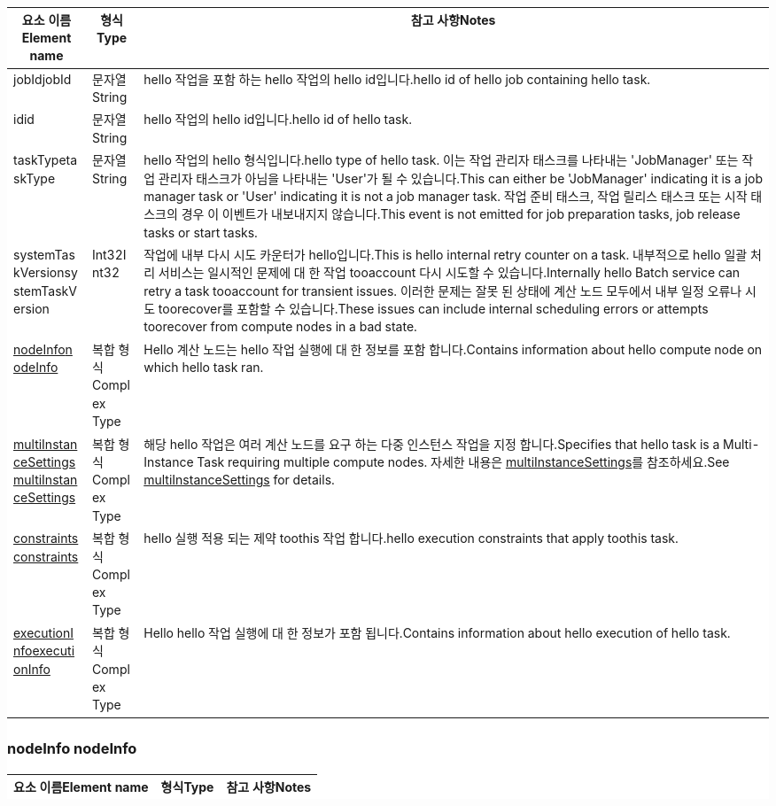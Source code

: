 
|<span data-ttu-id="c58cc-108">요소 이름</span><span class="sxs-lookup"><span data-stu-id="c58cc-108">Element name</span></span>|<span data-ttu-id="c58cc-109">형식</span><span class="sxs-lookup"><span data-stu-id="c58cc-109">Type</span></span>|<span data-ttu-id="c58cc-110">참고 사항</span><span class="sxs-lookup"><span data-stu-id="c58cc-110">Notes</span></span>|
|------------------|----------|-----------|
|<span data-ttu-id="c58cc-111">jobId</span><span class="sxs-lookup"><span data-stu-id="c58cc-111">jobId</span></span>|<span data-ttu-id="c58cc-112">문자열</span><span class="sxs-lookup"><span data-stu-id="c58cc-112">String</span></span>|<span data-ttu-id="c58cc-113">hello 작업을 포함 하는 hello 작업의 hello id입니다.</span><span class="sxs-lookup"><span data-stu-id="c58cc-113">hello id of hello job containing hello task.</span></span>|
|<span data-ttu-id="c58cc-114">id</span><span class="sxs-lookup"><span data-stu-id="c58cc-114">id</span></span>|<span data-ttu-id="c58cc-115">문자열</span><span class="sxs-lookup"><span data-stu-id="c58cc-115">String</span></span>|<span data-ttu-id="c58cc-116">hello 작업의 hello id입니다.</span><span class="sxs-lookup"><span data-stu-id="c58cc-116">hello id of hello task.</span></span>|
|<span data-ttu-id="c58cc-117">taskType</span><span class="sxs-lookup"><span data-stu-id="c58cc-117">taskType</span></span>|<span data-ttu-id="c58cc-118">문자열</span><span class="sxs-lookup"><span data-stu-id="c58cc-118">String</span></span>|<span data-ttu-id="c58cc-119">hello 작업의 hello 형식입니다.</span><span class="sxs-lookup"><span data-stu-id="c58cc-119">hello type of hello task.</span></span> <span data-ttu-id="c58cc-120">이는 작업 관리자 태스크를 나타내는 'JobManager' 또는 작업 관리자 태스크가 아님을 나타내는 'User'가 될 수 있습니다.</span><span class="sxs-lookup"><span data-stu-id="c58cc-120">This can either be 'JobManager' indicating it is a job manager task or 'User' indicating it is not a job manager task.</span></span> <span data-ttu-id="c58cc-121">작업 준비 태스크, 작업 릴리스 태스크 또는 시작 태스크의 경우 이 이벤트가 내보내지지 않습니다.</span><span class="sxs-lookup"><span data-stu-id="c58cc-121">This event is not emitted for job preparation tasks, job release tasks or start tasks.</span></span>|
|<span data-ttu-id="c58cc-122">systemTaskVersion</span><span class="sxs-lookup"><span data-stu-id="c58cc-122">systemTaskVersion</span></span>|<span data-ttu-id="c58cc-123">Int32</span><span class="sxs-lookup"><span data-stu-id="c58cc-123">Int32</span></span>|<span data-ttu-id="c58cc-124">작업에 내부 다시 시도 카운터가 hello입니다.</span><span class="sxs-lookup"><span data-stu-id="c58cc-124">This is hello internal retry counter on a task.</span></span> <span data-ttu-id="c58cc-125">내부적으로 hello 일괄 처리 서비스는 일시적인 문제에 대 한 작업 tooaccount 다시 시도할 수 있습니다.</span><span class="sxs-lookup"><span data-stu-id="c58cc-125">Internally hello Batch service can retry a task tooaccount for transient issues.</span></span> <span data-ttu-id="c58cc-126">이러한 문제는 잘못 된 상태에 계산 노드 모두에서 내부 일정 오류나 시도 toorecover를 포함할 수 있습니다.</span><span class="sxs-lookup"><span data-stu-id="c58cc-126">These issues can include internal scheduling errors or attempts toorecover from compute nodes in a bad state.</span></span>|
|[<span data-ttu-id="c58cc-127">nodeInfo</span><span class="sxs-lookup"><span data-stu-id="c58cc-127">nodeInfo</span></span>](#nodeInfo)|<span data-ttu-id="c58cc-128">복합 형식</span><span class="sxs-lookup"><span data-stu-id="c58cc-128">Complex Type</span></span>|<span data-ttu-id="c58cc-129">Hello 계산 노드는 hello 작업 실행에 대 한 정보를 포함 합니다.</span><span class="sxs-lookup"><span data-stu-id="c58cc-129">Contains information about hello compute node on which hello task ran.</span></span>|
|[<span data-ttu-id="c58cc-130">multiInstanceSettings</span><span class="sxs-lookup"><span data-stu-id="c58cc-130">multiInstanceSettings</span></span>](#multiInstanceSettings)|<span data-ttu-id="c58cc-131">복합 형식</span><span class="sxs-lookup"><span data-stu-id="c58cc-131">Complex Type</span></span>|<span data-ttu-id="c58cc-132">해당 hello 작업은 여러 계산 노드를 요구 하는 다중 인스턴스 작업을 지정 합니다.</span><span class="sxs-lookup"><span data-stu-id="c58cc-132">Specifies that hello task is a Multi-Instance Task requiring multiple compute nodes.</span></span>  <span data-ttu-id="c58cc-133">자세한 내용은 [multiInstanceSettings](https://docs.microsoft.com/rest/api/batchservice/get-information-about-a-task)를 참조하세요.</span><span class="sxs-lookup"><span data-stu-id="c58cc-133">See [multiInstanceSettings](https://docs.microsoft.com/rest/api/batchservice/get-information-about-a-task) for details.</span></span>|
|[<span data-ttu-id="c58cc-134">constraints</span><span class="sxs-lookup"><span data-stu-id="c58cc-134">constraints</span></span>](#constraints)|<span data-ttu-id="c58cc-135">복합 형식</span><span class="sxs-lookup"><span data-stu-id="c58cc-135">Complex Type</span></span>|<span data-ttu-id="c58cc-136">hello 실행 적용 되는 제약 toothis 작업 합니다.</span><span class="sxs-lookup"><span data-stu-id="c58cc-136">hello execution constraints that apply toothis task.</span></span>|
|[<span data-ttu-id="c58cc-137">executionInfo</span><span class="sxs-lookup"><span data-stu-id="c58cc-137">executionInfo</span></span>](#executionInfo)|<span data-ttu-id="c58cc-138">복합 형식</span><span class="sxs-lookup"><span data-stu-id="c58cc-138">Complex Type</span></span>|<span data-ttu-id="c58cc-139">Hello hello 작업 실행에 대 한 정보가 포함 됩니다.</span><span class="sxs-lookup"><span data-stu-id="c58cc-139">Contains information about hello execution of hello task.</span></span>|

###  <span data-ttu-id="c58cc-140"><a name="nodeInfo"></a> nodeInfo</span><span class="sxs-lookup"><span data-stu-id="c58cc-140"><a name="nodeInfo"></a> nodeInfo</span></span>

|<span data-ttu-id="c58cc-141">요소 이름</span><span class="sxs-lookup"><span data-stu-id="c58cc-141">Element name</span></span>|<span data-ttu-id="c58cc-142">형식</span><span class="sxs-lookup"><span data-stu-id="c58cc-142">Type</span></span>|<span data-ttu-id="c58cc-143">참고 사항</span><span class="sxs-lookup"><span data-stu-id="c58cc-143">Notes</span></span>|
|------------------|----------|-----------|
